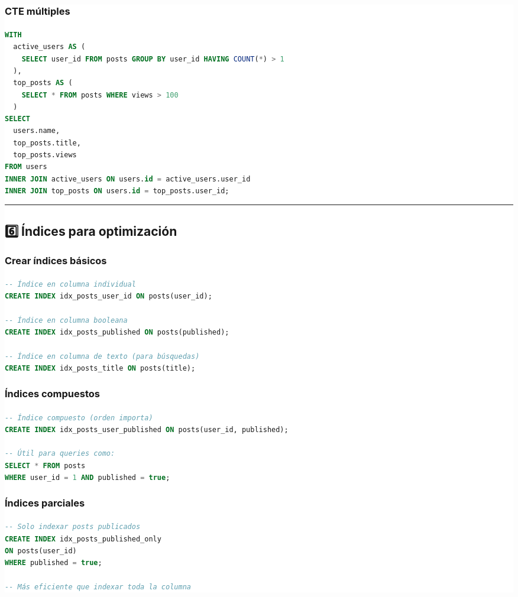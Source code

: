 ### CTE múltiples

```sql
WITH 
  active_users AS (
    SELECT user_id FROM posts GROUP BY user_id HAVING COUNT(*) > 1
  ),
  top_posts AS (
    SELECT * FROM posts WHERE views > 100
  )
SELECT 
  users.name,
  top_posts.title,
  top_posts.views
FROM users
INNER JOIN active_users ON users.id = active_users.user_id
INNER JOIN top_posts ON users.id = top_posts.user_id;
```

---

## 6️⃣ Índices para optimización

### Crear índices básicos

```sql
-- Índice en columna individual
CREATE INDEX idx_posts_user_id ON posts(user_id);

-- Índice en columna booleana
CREATE INDEX idx_posts_published ON posts(published);

-- Índice en columna de texto (para búsquedas)
CREATE INDEX idx_posts_title ON posts(title);
```

### Índices compuestos

```sql
-- Índice compuesto (orden importa)
CREATE INDEX idx_posts_user_published ON posts(user_id, published);

-- Útil para queries como:
SELECT * FROM posts 
WHERE user_id = 1 AND published = true;
```

### Índices parciales

```sql
-- Solo indexar posts publicados
CREATE INDEX idx_posts_published_only 
ON posts(user_id) 
WHERE published = true;

-- Más eficiente que indexar toda la columna
```
